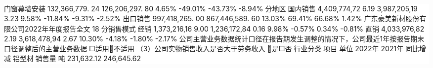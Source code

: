 门窗幕墙安装
132,366,779.
24
126,206,297.
80
4.65%
-49.01%
-43.73%
-8.94%
分地区
国内销售
4,409,774,72
6.19
3,987,205,19
3.23
9.58%
-11.84%
-9.31%
-2.52%
出口销售
997,418,265.
00
867,446,589.
60
13.03%
69.41%
66.68%
1.42%
广东豪美新材股份有限公司2022年年度报告全文
18
分销售模式
经销
1,373,216,16
9.00
1,236,172,84
0.16
9.98%
-0.57%
0.34%
-0.81%
直销
4,033,976,82
2.19
3,618,478,94
2.67
10.30%
-4.18%
-1.80%
-2.17%
公司主营业务数据统计口径在报告期发生调整的情况下，公司最近1年按报告期末口径调整后的主营业务数据
□适用不适用
（3）公司实物销售收入是否大于劳务收入
是□否
行业分类
项目
单位
2022年
2021年
同比增减
铝型材
销售量
吨
231,632.12
246,645.62